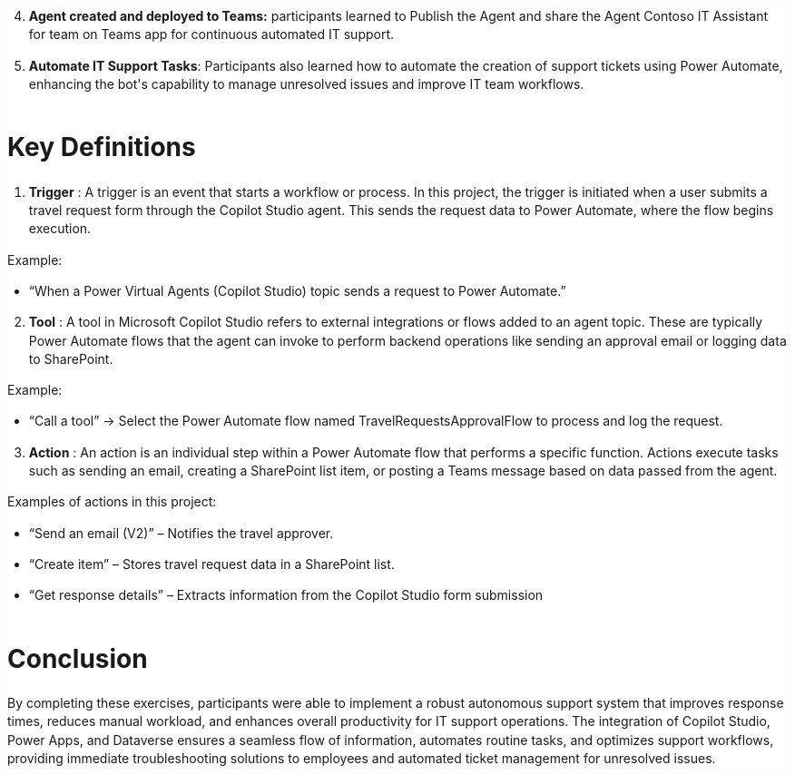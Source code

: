 4.  **Agent created and deployed to Teams:** participants learned to
    Publish the Agent and share the Agent Contoso IT Assistant for team
    on Teams app for continuous automated IT support.

5.  **Automate IT Support Tasks**: Participants also learned how to
    automate the creation of support tickets using Power Automate,
    enhancing the bot's capability to manage unresolved issues and
    improve IT team workflows.

# Key Definitions

1.  **Trigger** : A trigger is an event that starts a workflow or
    process. In this project, the trigger is initiated when a user
    submits a travel request form through the Copilot Studio agent. This
    sends the request data to Power Automate, where the flow begins
    execution.

Example:

- “When a Power Virtual Agents (Copilot Studio) topic sends a request to
  Power Automate.”

2.  **Tool** : A tool in Microsoft Copilot Studio refers to external
integrations or flows added to an agent topic. These are typically Power
Automate flows that the agent can invoke to perform backend operations
like sending an approval email or logging data to SharePoint.

Example:

- “Call a tool” → Select the Power Automate flow named
  TravelRequestsApprovalFlow to process and log the request.

3.  **Action** : An action is an individual step within a Power Automate
    flow that performs a specific function. Actions execute tasks such
    as sending an email, creating a SharePoint list item, or posting a
    Teams message based on data passed from the agent.

Examples of actions in this project:

- “Send an email (V2)” – Notifies the travel approver.

- “Create item” – Stores travel request data in a SharePoint list.

- “Get response details” – Extracts information from the Copilot Studio
  form submission

# Conclusion

By completing these exercises, participants were able to implement a
robust autonomous support system that improves response times, reduces
manual workload, and enhances overall productivity for IT support
operations. The integration of Copilot Studio, Power Apps, and Dataverse
ensures a seamless flow of information, automates routine tasks, and
optimizes support workflows, providing immediate troubleshooting
solutions to employees and automated ticket management for unresolved
issues.
